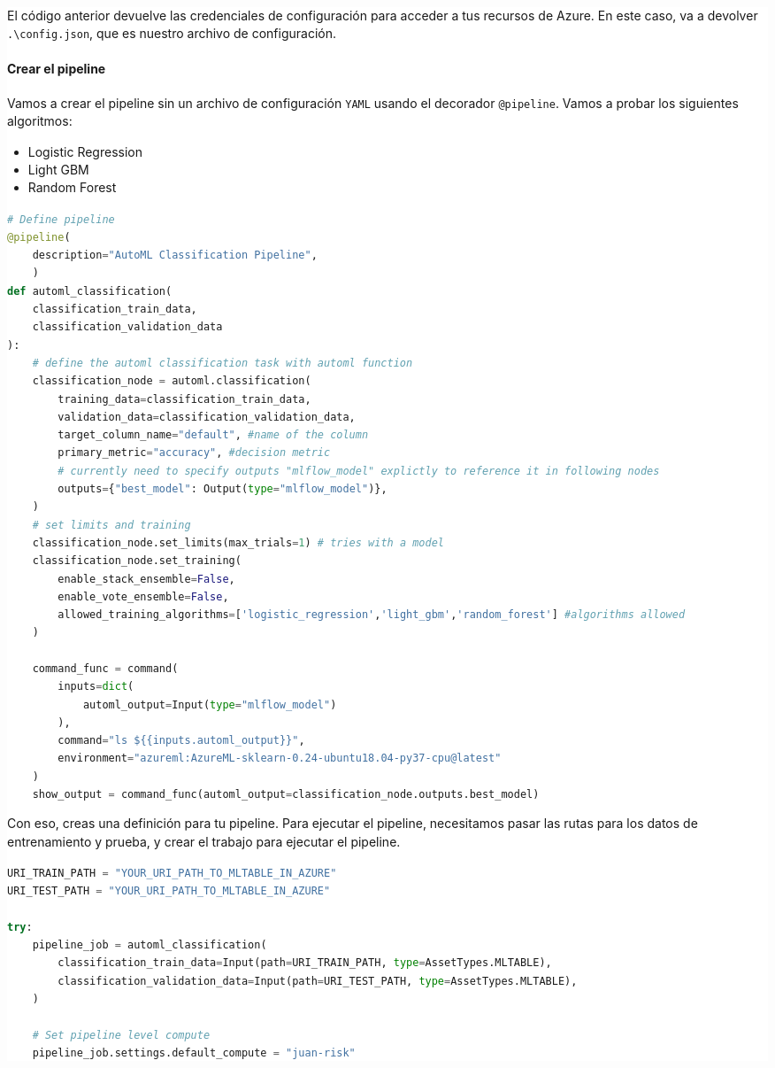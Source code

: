 El código anterior devuelve las credenciales de configuración para acceder a tus recursos de Azure. En este caso, va a devolver `.\config.json`, que es nuestro archivo de configuración.

#### Crear el pipeline

Vamos a crear el pipeline sin un archivo de configuración `YAML` usando el decorador `@pipeline`. Vamos a probar los siguientes algoritmos:

- Logistic Regression
- Light GBM
- Random Forest

```Python
# Define pipeline
@pipeline(
    description="AutoML Classification Pipeline",
    )
def automl_classification(
    classification_train_data,
    classification_validation_data
):
    # define the automl classification task with automl function
    classification_node = automl.classification(
        training_data=classification_train_data,
        validation_data=classification_validation_data,
        target_column_name="default", #name of the column
        primary_metric="accuracy", #decision metric
        # currently need to specify outputs "mlflow_model" explictly to reference it in following nodes
        outputs={"best_model": Output(type="mlflow_model")},
    )
    # set limits and training
    classification_node.set_limits(max_trials=1) # tries with a model
    classification_node.set_training(
        enable_stack_ensemble=False,
        enable_vote_ensemble=False,
        allowed_training_algorithms=['logistic_regression','light_gbm','random_forest'] #algorithms allowed
    )

    command_func = command(
        inputs=dict(
            automl_output=Input(type="mlflow_model")
        ),
        command="ls ${{inputs.automl_output}}",
        environment="azureml:AzureML-sklearn-0.24-ubuntu18.04-py37-cpu@latest"
    )
    show_output = command_func(automl_output=classification_node.outputs.best_model)
```

Con eso, creas una definición para tu pipeline. Para ejecutar el pipeline, necesitamos pasar las rutas para los datos de entrenamiento y prueba, y crear el trabajo para ejecutar el pipeline.

```Python
URI_TRAIN_PATH = "YOUR_URI_PATH_TO_MLTABLE_IN_AZURE"
URI_TEST_PATH = "YOUR_URI_PATH_TO_MLTABLE_IN_AZURE"

try:
    pipeline_job = automl_classification(
        classification_train_data=Input(path=URI_TRAIN_PATH, type=AssetTypes.MLTABLE),
        classification_validation_data=Input(path=URI_TEST_PATH, type=AssetTypes.MLTABLE),
    )

    # Set pipeline level compute
    pipeline_job.settings.default_compute = "juan-risk"

```